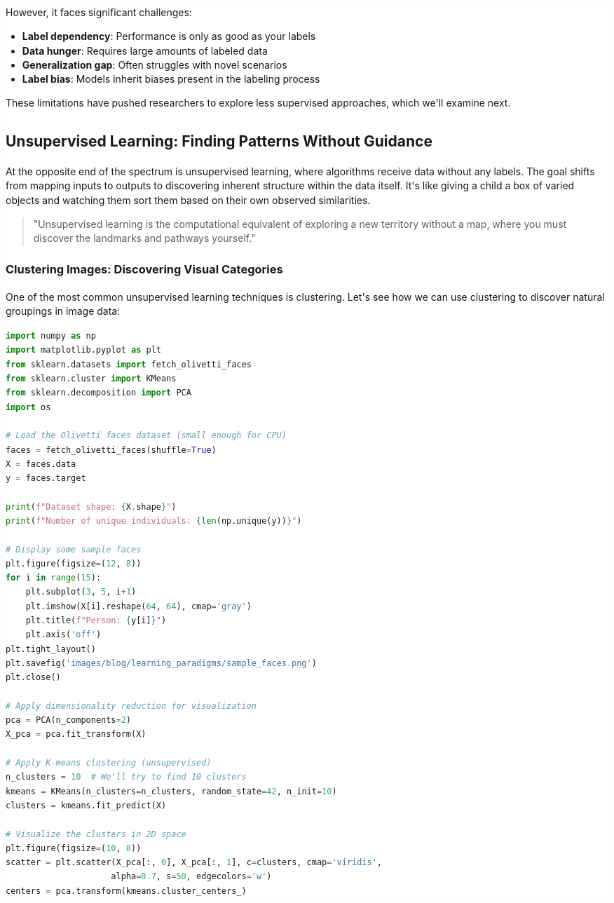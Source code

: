 However, it faces significant challenges:

- **Label dependency**: Performance is only as good as your labels
- **Data hunger**: Requires large amounts of labeled data
- **Generalization gap**: Often struggles with novel scenarios
- **Label bias**: Models inherit biases present in the labeling process

These limitations have pushed researchers to explore less supervised approaches, which we'll examine next.

## Unsupervised Learning: Finding Patterns Without Guidance

At the opposite end of the spectrum is unsupervised learning, where algorithms receive data without any labels. The goal shifts from mapping inputs to outputs to discovering inherent structure within the data itself. It's like giving a child a box of varied objects and watching them sort them based on their own observed similarities.

> "Unsupervised learning is the computational equivalent of exploring a new territory without a map, where you must discover the landmarks and pathways yourself."

### Clustering Images: Discovering Visual Categories

One of the most common unsupervised learning techniques is clustering. Let's see how we can use clustering to discover natural groupings in image data:

```python
import numpy as np
import matplotlib.pyplot as plt
from sklearn.datasets import fetch_olivetti_faces
from sklearn.cluster import KMeans
from sklearn.decomposition import PCA
import os

# Load the Olivetti faces dataset (small enough for CPU)
faces = fetch_olivetti_faces(shuffle=True)
X = faces.data
y = faces.target

print(f"Dataset shape: {X.shape}")
print(f"Number of unique individuals: {len(np.unique(y))}")

# Display some sample faces
plt.figure(figsize=(12, 8))
for i in range(15):
    plt.subplot(3, 5, i+1)
    plt.imshow(X[i].reshape(64, 64), cmap='gray')
    plt.title(f"Person: {y[i]}")
    plt.axis('off')
plt.tight_layout()
plt.savefig('images/blog/learning_paradigms/sample_faces.png')
plt.close()

# Apply dimensionality reduction for visualization
pca = PCA(n_components=2)
X_pca = pca.fit_transform(X)

# Apply K-means clustering (unsupervised)
n_clusters = 10  # We'll try to find 10 clusters
kmeans = KMeans(n_clusters=n_clusters, random_state=42, n_init=10)
clusters = kmeans.fit_predict(X)

# Visualize the clusters in 2D space
plt.figure(figsize=(10, 8))
scatter = plt.scatter(X_pca[:, 0], X_pca[:, 1], c=clusters, cmap='viridis', 
                     alpha=0.7, s=50, edgecolors='w')
centers = pca.transform(kmeans.cluster_centers_)
```